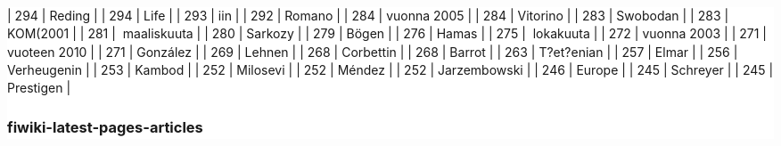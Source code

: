 | 294 | Reding |
| 294 | Life |
| 293 | iin |
| 292 | Romano |
| 284 | vuonna 2005 |
| 284 | Vitorino |
| 283 | Swobodan |
| 283 | KOM(2001 |
| 281 |  maaliskuuta |
| 280 | Sarkozy |
| 279 | Bögen |
| 276 | Hamas |
| 275 |  lokakuuta |
| 272 | vuonna 2003 |
| 271 | vuoteen 2010 |
| 271 | González |
| 269 | Lehnen |
| 268 | Corbettin |
| 268 | Barrot |
| 263 | T?et?enian |
| 257 | Elmar |
| 256 | Verheugenin |
| 253 | Kambod |
| 252 | Milosevi |
| 252 | Méndez |
| 252 | Jarzembowski |
| 246 | Europe |
| 245 | Schreyer |
| 245 | Prestigen |

### fiwiki-latest-pages-articles
